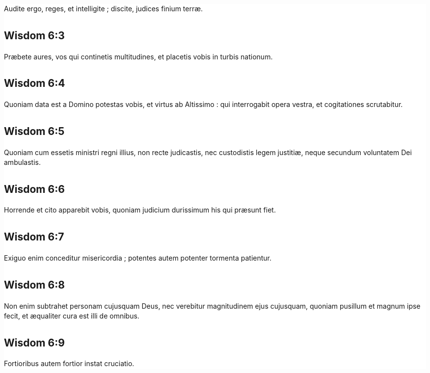 Audite ergo, reges, et intelligite ;  discite, judices finium terræ. 


<a id="org309e531"></a>

## Wisdom 6:3

Præbete aures, vos qui continetis multitudines,  et placetis vobis in turbis nationum. 


<a id="org9778b1e"></a>

## Wisdom 6:4

Quoniam data est a Domino potestas vobis,  et virtus ab Altissimo :  qui interrogabit opera vestra, et cogitationes scrutabitur. 


<a id="org56a415d"></a>

## Wisdom 6:5

Quoniam cum essetis ministri regni illius,  non recte judicastis, nec custodistis legem justitiæ,  neque secundum voluntatem Dei ambulastis. 


<a id="orgf62c116"></a>

## Wisdom 6:6

Horrende et cito apparebit vobis,  quoniam judicium durissimum his qui præsunt fiet. 


<a id="orgace965d"></a>

## Wisdom 6:7

Exiguo enim conceditur misericordia ;  potentes autem potenter tormenta patientur. 


<a id="org2671a17"></a>

## Wisdom 6:8

Non enim subtrahet personam cujusquam Deus,  nec verebitur magnitudinem ejus cujusquam,  quoniam pusillum et magnum ipse fecit,  et æqualiter cura est illi de omnibus. 


<a id="org9703bed"></a>

## Wisdom 6:9

Fortioribus autem fortior instat cruciatio. 


<a id="org43ecf4f"></a>
